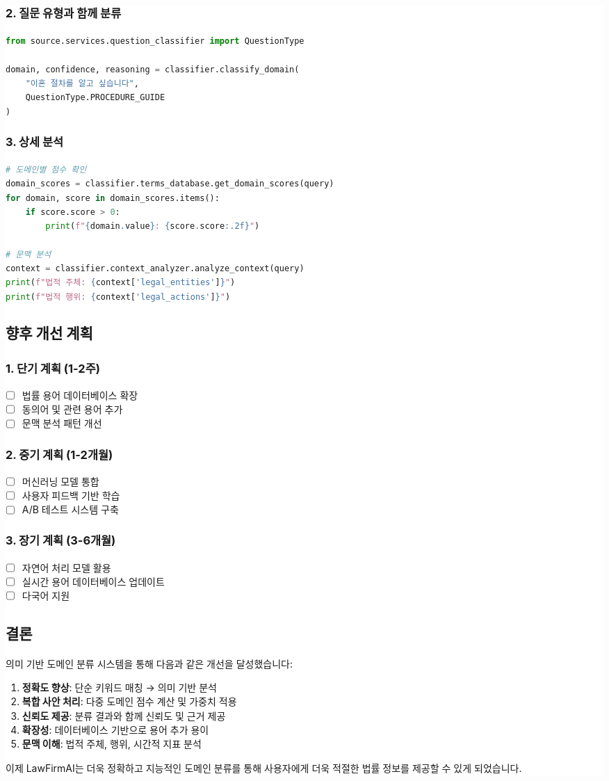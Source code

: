 ### 2. **질문 유형과 함께 분류**
```python
from source.services.question_classifier import QuestionType

domain, confidence, reasoning = classifier.classify_domain(
    "이혼 절차를 알고 싶습니다", 
    QuestionType.PROCEDURE_GUIDE
)
```

### 3. **상세 분석**
```python
# 도메인별 점수 확인
domain_scores = classifier.terms_database.get_domain_scores(query)
for domain, score in domain_scores.items():
    if score.score > 0:
        print(f"{domain.value}: {score.score:.2f}")

# 문맥 분석
context = classifier.context_analyzer.analyze_context(query)
print(f"법적 주체: {context['legal_entities']}")
print(f"법적 행위: {context['legal_actions']}")
```

## 향후 개선 계획

### 1. **단기 계획 (1-2주)**
- [ ] 법률 용어 데이터베이스 확장
- [ ] 동의어 및 관련 용어 추가
- [ ] 문맥 분석 패턴 개선

### 2. **중기 계획 (1-2개월)**
- [ ] 머신러닝 모델 통합
- [ ] 사용자 피드백 기반 학습
- [ ] A/B 테스트 시스템 구축

### 3. **장기 계획 (3-6개월)**
- [ ] 자연어 처리 모델 활용
- [ ] 실시간 용어 데이터베이스 업데이트
- [ ] 다국어 지원

## 결론

의미 기반 도메인 분류 시스템을 통해 다음과 같은 개선을 달성했습니다:

1. **정확도 향상**: 단순 키워드 매칭 → 의미 기반 분석
2. **복합 사안 처리**: 다중 도메인 점수 계산 및 가중치 적용
3. **신뢰도 제공**: 분류 결과와 함께 신뢰도 및 근거 제공
4. **확장성**: 데이터베이스 기반으로 용어 추가 용이
5. **문맥 이해**: 법적 주체, 행위, 시간적 지표 분석

이제 LawFirmAI는 더욱 정확하고 지능적인 도메인 분류를 통해 사용자에게 더욱 적절한 법률 정보를 제공할 수 있게 되었습니다.
